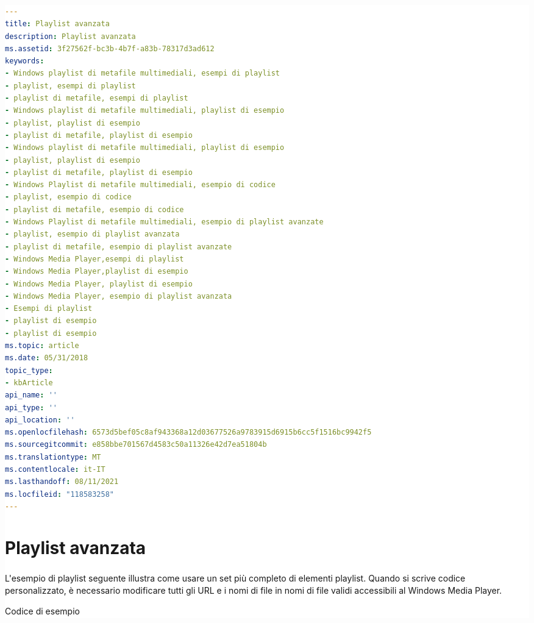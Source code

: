 ```yaml
---
title: Playlist avanzata
description: Playlist avanzata
ms.assetid: 3f27562f-bc3b-4b7f-a83b-78317d3ad612
keywords:
- Windows playlist di metafile multimediali, esempi di playlist
- playlist, esempi di playlist
- playlist di metafile, esempi di playlist
- Windows playlist di metafile multimediali, playlist di esempio
- playlist, playlist di esempio
- playlist di metafile, playlist di esempio
- Windows playlist di metafile multimediali, playlist di esempio
- playlist, playlist di esempio
- playlist di metafile, playlist di esempio
- Windows Playlist di metafile multimediali, esempio di codice
- playlist, esempio di codice
- playlist di metafile, esempio di codice
- Windows Playlist di metafile multimediali, esempio di playlist avanzate
- playlist, esempio di playlist avanzata
- playlist di metafile, esempio di playlist avanzate
- Windows Media Player,esempi di playlist
- Windows Media Player,playlist di esempio
- Windows Media Player, playlist di esempio
- Windows Media Player, esempio di playlist avanzata
- Esempi di playlist
- playlist di esempio
- playlist di esempio
ms.topic: article
ms.date: 05/31/2018
topic_type:
- kbArticle
api_name: ''
api_type: ''
api_location: ''
ms.openlocfilehash: 6573d5bef05c8af943368a12d03677526a9783915d6915b6cc5f1516bc9942f5
ms.sourcegitcommit: e858bbe701567d4583c50a11326e42d7ea51804b
ms.translationtype: MT
ms.contentlocale: it-IT
ms.lasthandoff: 08/11/2021
ms.locfileid: "118583258"
---
```

# <a name="an-advanced-playlist"></a>Playlist avanzata

L'esempio di playlist seguente illustra come usare un set più completo di elementi playlist. Quando si scrive codice personalizzato, è necessario modificare tutti gli URL e i nomi di file in nomi di file validi accessibili al Windows Media Player.

Codice di esempio
